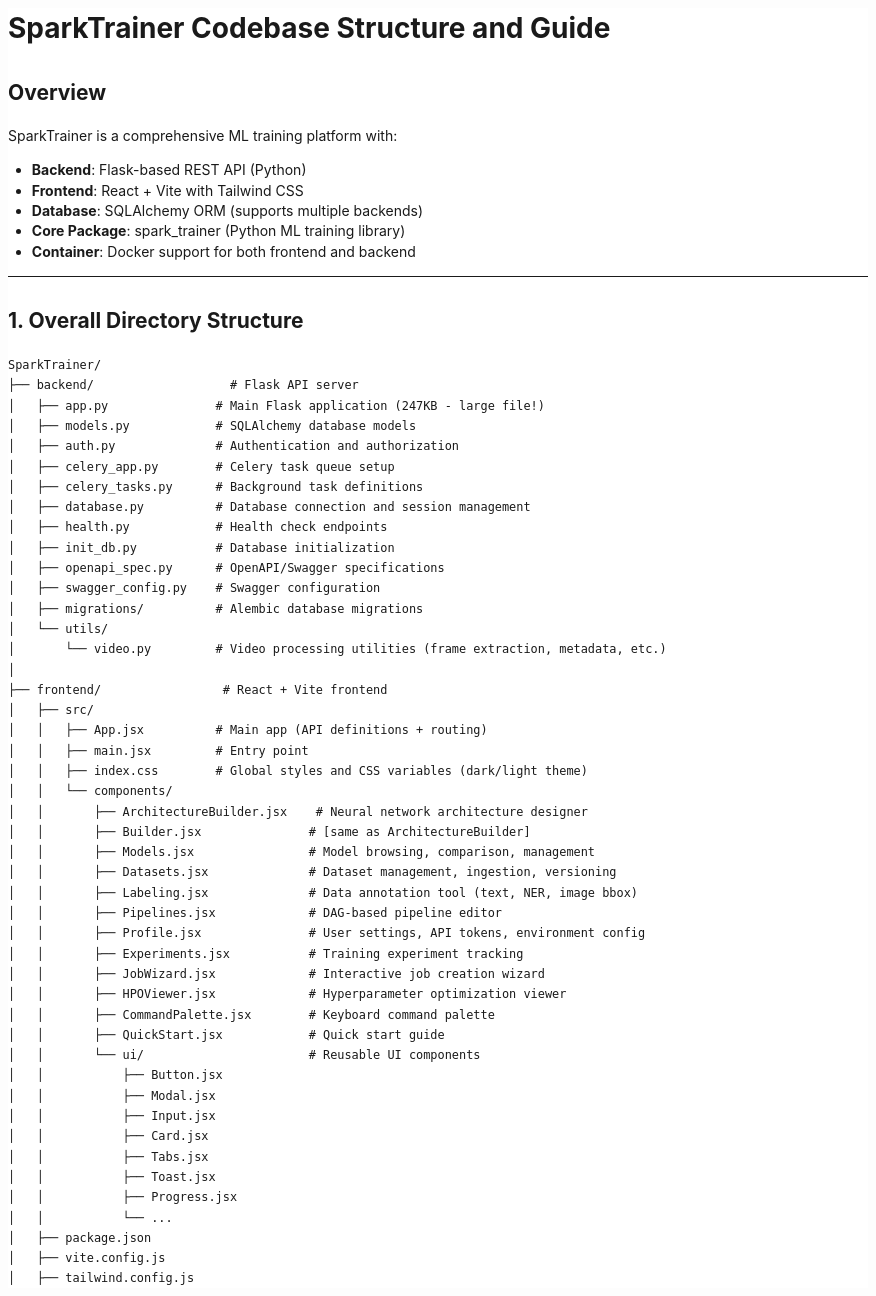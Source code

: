 # SparkTrainer Codebase Structure and Guide

## Overview

SparkTrainer is a comprehensive ML training platform with:
- **Backend**: Flask-based REST API (Python)
- **Frontend**: React + Vite with Tailwind CSS
- **Database**: SQLAlchemy ORM (supports multiple backends)
- **Core Package**: spark_trainer (Python ML training library)
- **Container**: Docker support for both frontend and backend

---

## 1. Overall Directory Structure

```
SparkTrainer/
├── backend/                   # Flask API server
│   ├── app.py               # Main Flask application (247KB - large file!)
│   ├── models.py            # SQLAlchemy database models
│   ├── auth.py              # Authentication and authorization
│   ├── celery_app.py        # Celery task queue setup
│   ├── celery_tasks.py      # Background task definitions
│   ├── database.py          # Database connection and session management
│   ├── health.py            # Health check endpoints
│   ├── init_db.py           # Database initialization
│   ├── openapi_spec.py      # OpenAPI/Swagger specifications
│   ├── swagger_config.py    # Swagger configuration
│   ├── migrations/          # Alembic database migrations
│   └── utils/
│       └── video.py         # Video processing utilities (frame extraction, metadata, etc.)
│
├── frontend/                 # React + Vite frontend
│   ├── src/
│   │   ├── App.jsx          # Main app (API definitions + routing)
│   │   ├── main.jsx         # Entry point
│   │   ├── index.css        # Global styles and CSS variables (dark/light theme)
│   │   └── components/
│   │       ├── ArchitectureBuilder.jsx    # Neural network architecture designer
│   │       ├── Builder.jsx               # [same as ArchitectureBuilder]
│   │       ├── Models.jsx                # Model browsing, comparison, management
│   │       ├── Datasets.jsx              # Dataset management, ingestion, versioning
│   │       ├── Labeling.jsx              # Data annotation tool (text, NER, image bbox)
│   │       ├── Pipelines.jsx             # DAG-based pipeline editor
│   │       ├── Profile.jsx               # User settings, API tokens, environment config
│   │       ├── Experiments.jsx           # Training experiment tracking
│   │       ├── JobWizard.jsx             # Interactive job creation wizard
│   │       ├── HPOViewer.jsx             # Hyperparameter optimization viewer
│   │       ├── CommandPalette.jsx        # Keyboard command palette
│   │       ├── QuickStart.jsx            # Quick start guide
│   │       └── ui/                       # Reusable UI components
│   │           ├── Button.jsx
│   │           ├── Modal.jsx
│   │           ├── Input.jsx
│   │           ├── Card.jsx
│   │           ├── Tabs.jsx
│   │           ├── Toast.jsx
│   │           ├── Progress.jsx
│   │           └── ...
│   ├── package.json
│   ├── vite.config.js
│   ├── tailwind.config.js
```